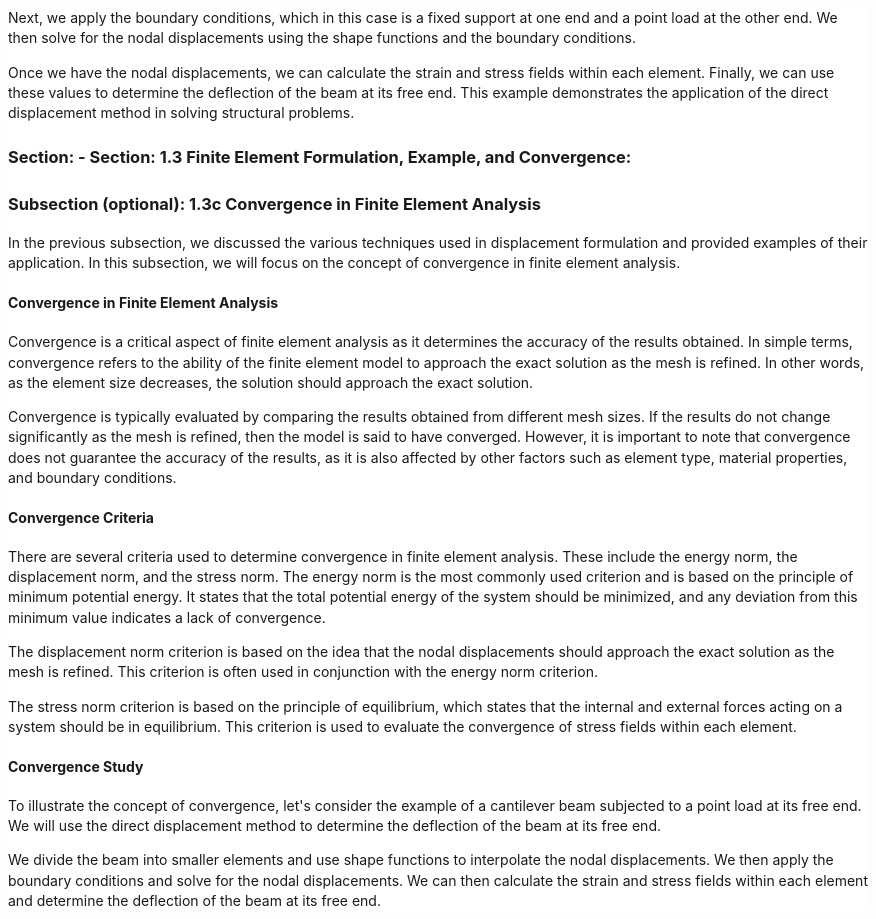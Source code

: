 Next, we apply the boundary conditions, which in this case is a fixed support at one end and a point load at the other end. We then solve for the nodal displacements using the shape functions and the boundary conditions.

Once we have the nodal displacements, we can calculate the strain and stress fields within each element. Finally, we can use these values to determine the deflection of the beam at its free end. This example demonstrates the application of the direct displacement method in solving structural problems.


### Section: - Section: 1.3 Finite Element Formulation, Example, and Convergence:

### Subsection (optional): 1.3c Convergence in Finite Element Analysis

In the previous subsection, we discussed the various techniques used in displacement formulation and provided examples of their application. In this subsection, we will focus on the concept of convergence in finite element analysis.

#### Convergence in Finite Element Analysis
Convergence is a critical aspect of finite element analysis as it determines the accuracy of the results obtained. In simple terms, convergence refers to the ability of the finite element model to approach the exact solution as the mesh is refined. In other words, as the element size decreases, the solution should approach the exact solution.

Convergence is typically evaluated by comparing the results obtained from different mesh sizes. If the results do not change significantly as the mesh is refined, then the model is said to have converged. However, it is important to note that convergence does not guarantee the accuracy of the results, as it is also affected by other factors such as element type, material properties, and boundary conditions.

#### Convergence Criteria
There are several criteria used to determine convergence in finite element analysis. These include the energy norm, the displacement norm, and the stress norm. The energy norm is the most commonly used criterion and is based on the principle of minimum potential energy. It states that the total potential energy of the system should be minimized, and any deviation from this minimum value indicates a lack of convergence.

The displacement norm criterion is based on the idea that the nodal displacements should approach the exact solution as the mesh is refined. This criterion is often used in conjunction with the energy norm criterion.

The stress norm criterion is based on the principle of equilibrium, which states that the internal and external forces acting on a system should be in equilibrium. This criterion is used to evaluate the convergence of stress fields within each element.

#### Convergence Study
To illustrate the concept of convergence, let's consider the example of a cantilever beam subjected to a point load at its free end. We will use the direct displacement method to determine the deflection of the beam at its free end.

We divide the beam into smaller elements and use shape functions to interpolate the nodal displacements. We then apply the boundary conditions and solve for the nodal displacements. We can then calculate the strain and stress fields within each element and determine the deflection of the beam at its free end.
